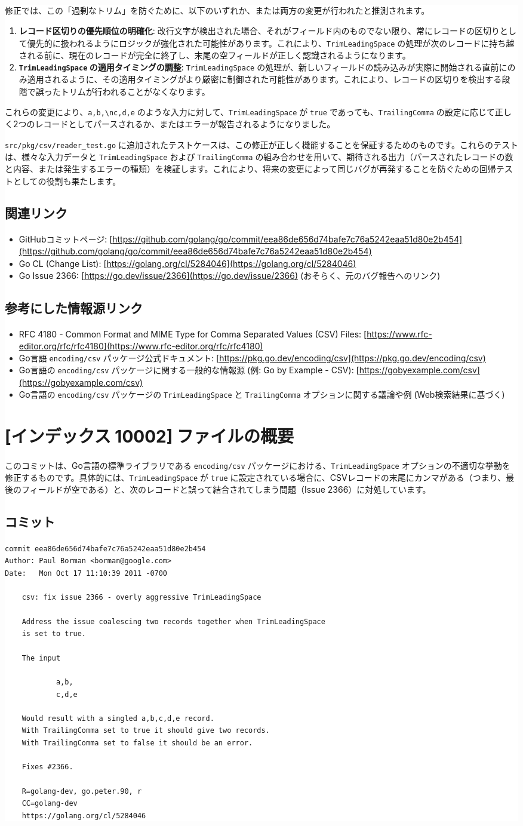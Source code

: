 修正では、この「過剰なトリム」を防ぐために、以下のいずれか、または両方の変更が行われたと推測されます。

1.  **レコード区切りの優先順位の明確化**: 改行文字が検出された場合、それがフィールド内のものでない限り、常にレコードの区切りとして優先的に扱われるようにロジックが強化された可能性があります。これにより、`TrimLeadingSpace` の処理が次のレコードに持ち越される前に、現在のレコードが完全に終了し、末尾の空フィールドが正しく認識されるようになります。
2.  **`TrimLeadingSpace` の適用タイミングの調整**: `TrimLeadingSpace` の処理が、新しいフィールドの読み込みが実際に開始される直前にのみ適用されるように、その適用タイミングがより厳密に制御された可能性があります。これにより、レコードの区切りを検出する段階で誤ったトリムが行われることがなくなります。

これらの変更により、`a,b,\nc,d,e` のような入力に対して、`TrimLeadingSpace` が `true` であっても、`TrailingComma` の設定に応じて正しく2つのレコードとしてパースされるか、またはエラーが報告されるようになりました。

`src/pkg/csv/reader_test.go` に追加されたテストケースは、この修正が正しく機能することを保証するためのものです。これらのテストは、様々な入力データと `TrimLeadingSpace` および `TrailingComma` の組み合わせを用いて、期待される出力（パースされたレコードの数と内容、または発生するエラーの種類）を検証します。これにより、将来の変更によって同じバグが再発することを防ぐための回帰テストとしての役割も果たします。

## 関連リンク

*   GitHubコミットページ: [https://github.com/golang/go/commit/eea86de656d74bafe7c76a5242eaa51d80e2b454](https://github.com/golang/go/commit/eea86de656d74bafe7c76a5242eaa51d80e2b454)
*   Go CL (Change List): [https://golang.org/cl/5284046](https://golang.org/cl/5284046)
*   Go Issue 2366: [https://go.dev/issue/2366](https://go.dev/issue/2366) (おそらく、元のバグ報告へのリンク)

## 参考にした情報源リンク

*   RFC 4180 - Common Format and MIME Type for Comma Separated Values (CSV) Files: [https://www.rfc-editor.org/rfc/rfc4180](https://www.rfc-editor.org/rfc/rfc4180)
*   Go言語 `encoding/csv` パッケージ公式ドキュメント: [https://pkg.go.dev/encoding/csv](https://pkg.go.dev/encoding/csv)
*   Go言語の `encoding/csv` パッケージに関する一般的な情報源 (例: Go by Example - CSV): [https://gobyexample.com/csv](https://gobyexample.com/csv)
*   Go言語の `encoding/csv` パッケージの `TrimLeadingSpace` と `TrailingComma` オプションに関する議論や例 (Web検索結果に基づく)
# [インデックス 10002] ファイルの概要

このコミットは、Go言語の標準ライブラリである `encoding/csv` パッケージにおける、`TrimLeadingSpace` オプションの不適切な挙動を修正するものです。具体的には、`TrimLeadingSpace` が `true` に設定されている場合に、CSVレコードの末尾にカンマがある（つまり、最後のフィールドが空である）と、次のレコードと誤って結合されてしまう問題（Issue 2366）に対処しています。

## コミット

```
commit eea86de656d74bafe7c76a5242eaa51d80e2b454
Author: Paul Borman <borman@google.com>
Date:   Mon Oct 17 11:10:39 2011 -0700

    csv: fix issue 2366 - overly aggressive TrimLeadingSpace
    
    Address the issue coalescing two records together when TrimLeadingSpace
    is set to true.
    
    The input
    
            a,b,
            c,d,e
    
    Would result with a singled a,b,c,d,e record.
    With TrailingComma set to true it should give two records.
    With TrailingComma set to false it should be an error.
    
    Fixes #2366.
    
    R=golang-dev, go.peter.90, r
    CC=golang-dev
    https://golang.org/cl/5284046

```